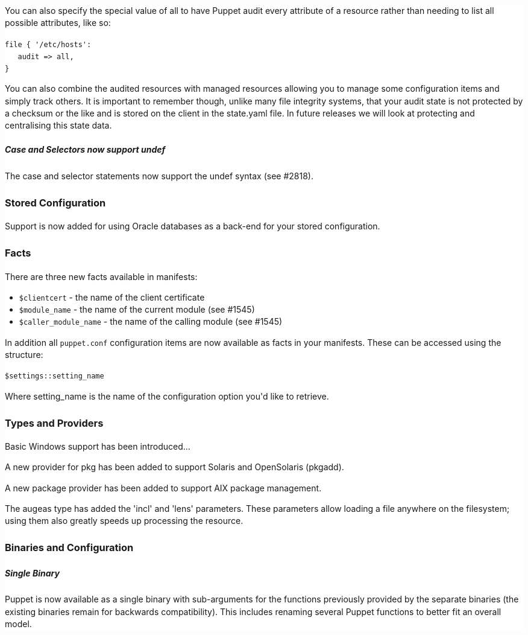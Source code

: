 You can also specify the special value of all to have Puppet audit every attribute of a resource rather than needing to list all possible attributes, like so:

    file { '/etc/hosts':
       audit => all,
    }

You can also combine the audited resources with managed resources allowing you to manage some configuration items and simply track others. It is important to remember though, unlike many file integrity systems, that your audit state is not protected by a checksum or the like and is stored on the client in the state.yaml file. In future releases we will look at protecting and centralising this state data.

#####  Case and Selectors now support undef

The case and selector statements now support the undef syntax (see \#2818).

### Stored Configuration

Support is now added for using Oracle databases as a back-end for
your stored configuration.

### Facts

There are three new facts available in manifests:

* `$clientcert` - the name of the client certificate
* `$module_name` - the name of the current module (see #1545)
* `$caller_module_name` - the name of the calling module (see #1545)

In addition all `puppet.conf` configuration items are now available as facts in your manifests.  These can be accessed using the structure:

    $settings::setting_name

Where setting_name is the name of the configuration option you'd like to retrieve.

### Types and Providers

Basic Windows support has been introduced...

A new provider for pkg has been added to support Solaris and
OpenSolaris (pkgadd).

A new package provider has been added to support AIX package management.

The augeas type has added the 'incl' and 'lens' parameters. These parameters allow loading a file anywhere on the filesystem; using them also greatly speeds up processing the resource.

### Binaries and Configuration

#####  Single Binary

Puppet is now available as a single binary with sub-arguments for the functions previously provided by the separate binaries (the existing binaries remain for backwards compatibility).  This includes renaming several Puppet functions to better fit an overall model.

